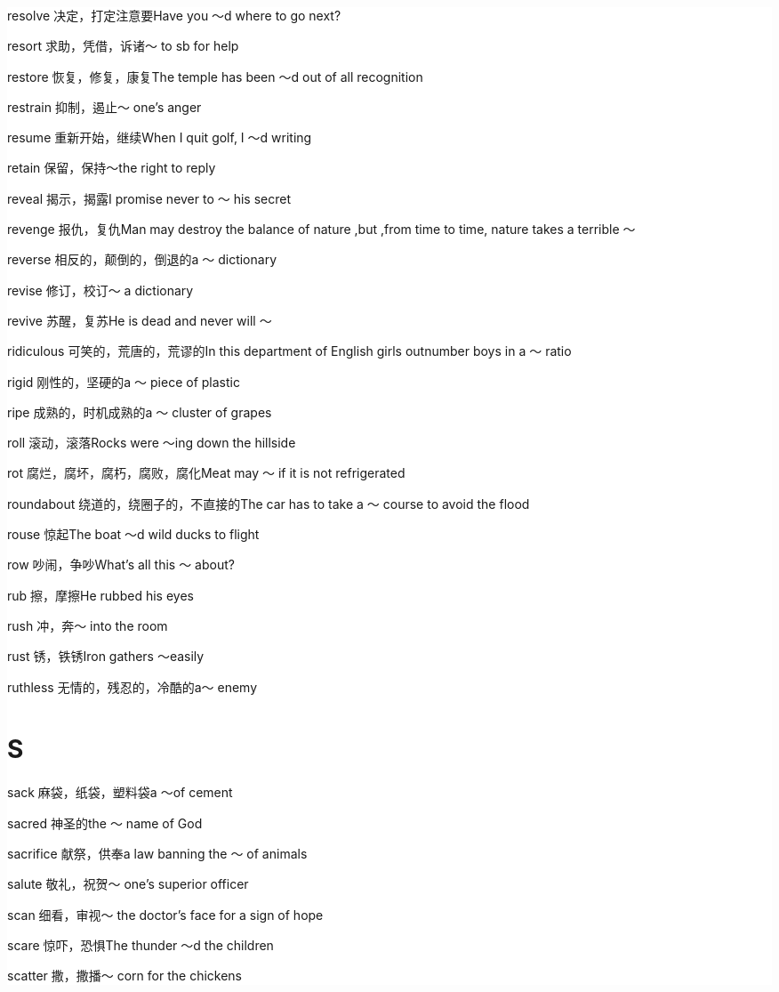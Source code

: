 resolve 决定，打定注意要Have you ～d where to go next?

resort 求助，凭借，诉诸～ to sb for help

restore 恢复，修复，康复The temple has been ～d out of all recognition

restrain 抑制，遏止～ one’s anger

resume 重新开始，继续When I quit golf, I ～d writing

retain 保留，保持～the right to reply

reveal 揭示，揭露I promise never to ～ his secret

revenge 报仇，复仇Man may destroy the balance of nature ,but ,from time to time, nature takes a terrible ～

reverse 相反的，颠倒的，倒退的a ～ dictionary

revise 修订，校订～ a dictionary

revive 苏醒，复苏He is dead and never will ～

ridiculous 可笑的，荒唐的，荒谬的In this department of English girls outnumber boys in a ～ ratio

rigid 刚性的，坚硬的a ～ piece of plastic

ripe 成熟的，时机成熟的a ～ cluster of grapes

roll 滚动，滚落Rocks were ～ing down the hillside

rot 腐烂，腐坏，腐朽，腐败，腐化Meat may ～ if it is not refrigerated

roundabout 绕道的，绕圈子的，不直接的The car has to take a ～ course to avoid the flood

rouse 惊起The boat ～d wild ducks to flight

row 吵闹，争吵What’s all this ～ about?

rub 擦，摩擦He rubbed his eyes

rush 冲，奔～ into the room

rust 锈，铁锈Iron gathers ～easily

ruthless 无情的，残忍的，冷酷的a～ enemy

# S

sack 麻袋，纸袋，塑料袋a ～of cement

sacred 神圣的the ～ name of God

sacrifice 献祭，供奉a law banning the ～ of animals

salute 敬礼，祝贺～ one’s superior officer

scan 细看，审视～ the doctor’s face for a sign of hope

scare 惊吓，恐惧The thunder ～d the children

scatter 撒，撒播～ corn for the chickens

